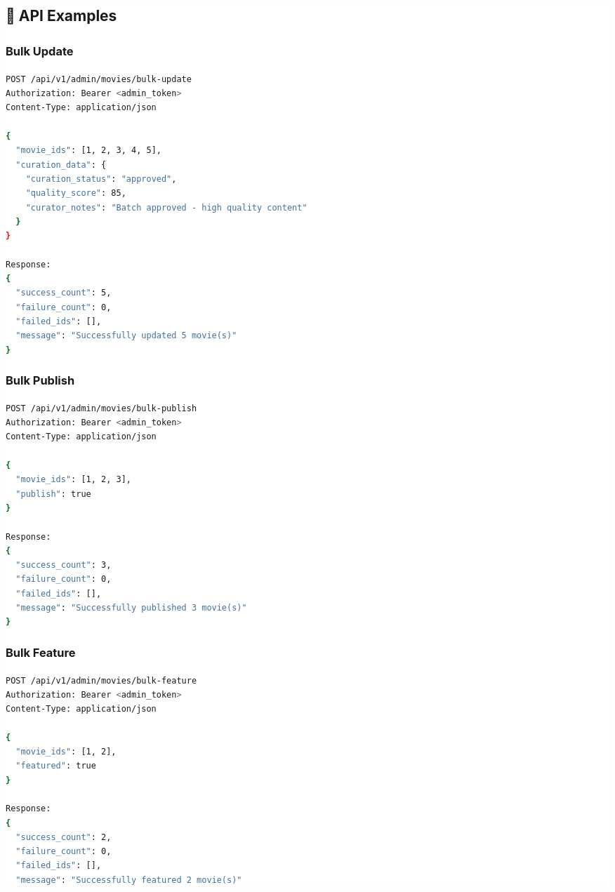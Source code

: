 ## 📝 API Examples

### Bulk Update
```bash
POST /api/v1/admin/movies/bulk-update
Authorization: Bearer <admin_token>
Content-Type: application/json

{
  "movie_ids": [1, 2, 3, 4, 5],
  "curation_data": {
    "curation_status": "approved",
    "quality_score": 85,
    "curator_notes": "Batch approved - high quality content"
  }
}

Response:
{
  "success_count": 5,
  "failure_count": 0,
  "failed_ids": [],
  "message": "Successfully updated 5 movie(s)"
}
```

### Bulk Publish
```bash
POST /api/v1/admin/movies/bulk-publish
Authorization: Bearer <admin_token>
Content-Type: application/json

{
  "movie_ids": [1, 2, 3],
  "publish": true
}

Response:
{
  "success_count": 3,
  "failure_count": 0,
  "failed_ids": [],
  "message": "Successfully published 3 movie(s)"
}
```

### Bulk Feature
```bash
POST /api/v1/admin/movies/bulk-feature
Authorization: Bearer <admin_token>
Content-Type: application/json

{
  "movie_ids": [1, 2],
  "featured": true
}

Response:
{
  "success_count": 2,
  "failure_count": 0,
  "failed_ids": [],
  "message": "Successfully featured 2 movie(s)"
```